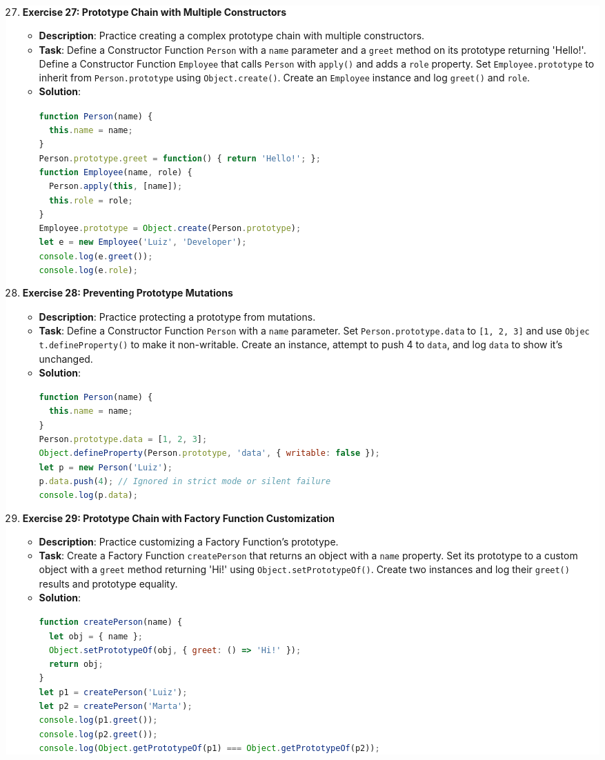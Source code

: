 27. **Exercise 27: Prototype Chain with Multiple Constructors**
    - **Description**: Practice creating a complex prototype chain with multiple constructors.
    - **Task**: Define a Constructor Function `Person` with a `name` parameter and a `greet` method on its prototype returning 'Hello!'. Define a Constructor Function `Employee` that calls `Person` with `apply()` and adds a `role` property. Set `Employee.prototype` to inherit from `Person.prototype` using `Object.create()`. Create an `Employee` instance and log `greet()` and `role`.
    - **Solution**:
      ```javascript
      function Person(name) {
        this.name = name;
      }
      Person.prototype.greet = function() { return 'Hello!'; };
      function Employee(name, role) {
        Person.apply(this, [name]);
        this.role = role;
      }
      Employee.prototype = Object.create(Person.prototype);
      let e = new Employee('Luiz', 'Developer');
      console.log(e.greet());
      console.log(e.role);
      ```

28. **Exercise 28: Preventing Prototype Mutations**
    - **Description**: Practice protecting a prototype from mutations.
    - **Task**: Define a Constructor Function `Person` with a `name` parameter. Set `Person.prototype.data` to `[1, 2, 3]` and use `Object.defineProperty()` to make it non-writable. Create an instance, attempt to push 4 to `data`, and log `data` to show it’s unchanged.
    - **Solution**:
      ```javascript
      function Person(name) {
        this.name = name;
      }
      Person.prototype.data = [1, 2, 3];
      Object.defineProperty(Person.prototype, 'data', { writable: false });
      let p = new Person('Luiz');
      p.data.push(4); // Ignored in strict mode or silent failure
      console.log(p.data);
      ```

29. **Exercise 29: Prototype Chain with Factory Function Customization**
    - **Description**: Practice customizing a Factory Function’s prototype.
    - **Task**: Create a Factory Function `createPerson` that returns an object with a `name` property. Set its prototype to a custom object with a `greet` method returning 'Hi!' using `Object.setPrototypeOf()`. Create two instances and log their `greet()` results and prototype equality.
    - **Solution**:
      ```javascript
      function createPerson(name) {
        let obj = { name };
        Object.setPrototypeOf(obj, { greet: () => 'Hi!' });
        return obj;
      }
      let p1 = createPerson('Luiz');
      let p2 = createPerson('Marta');
      console.log(p1.greet());
      console.log(p2.greet());
      console.log(Object.getPrototypeOf(p1) === Object.getPrototypeOf(p2));
      ```
